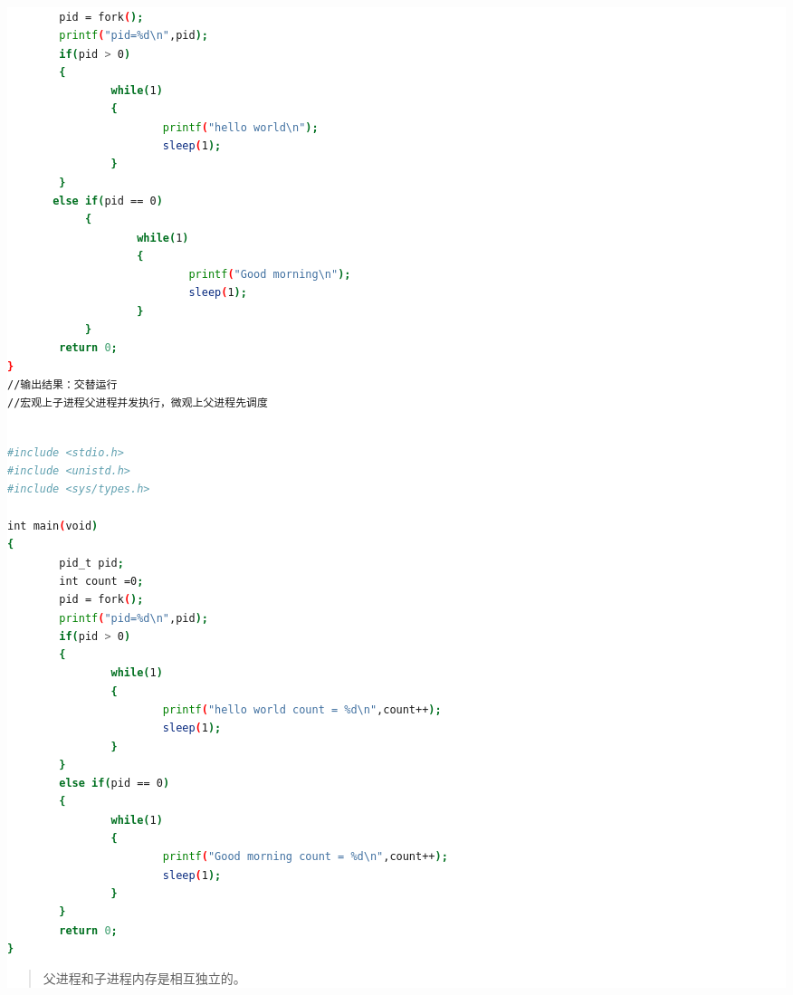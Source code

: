 ```sh
        pid = fork();
        printf("pid=%d\n",pid);
        if(pid > 0)
        {
                while(1)
                {
                        printf("hello world\n");
                        sleep(1);
                }
        }
       else if(pid == 0)
            {
                    while(1)
                    {
                            printf("Good morning\n");
                            sleep(1);
                    }
            }
        return 0;
}
//输出结果：交替运行
//宏观上子进程父进程并发执行，微观上父进程先调度
```
```sh

#include <stdio.h>
#include <unistd.h>
#include <sys/types.h>

int main(void)
{
        pid_t pid;
        int count =0;
        pid = fork();
        printf("pid=%d\n",pid);
        if(pid > 0)
        {
                while(1)
                {
                        printf("hello world count = %d\n",count++);
                        sleep(1);
                }
        }
        else if(pid == 0)
        {
                while(1)
                {
                        printf("Good morning count = %d\n",count++);
                        sleep(1);
                }
        }
        return 0;
}

```
> 父进程和子进程内存是相互独立的。
